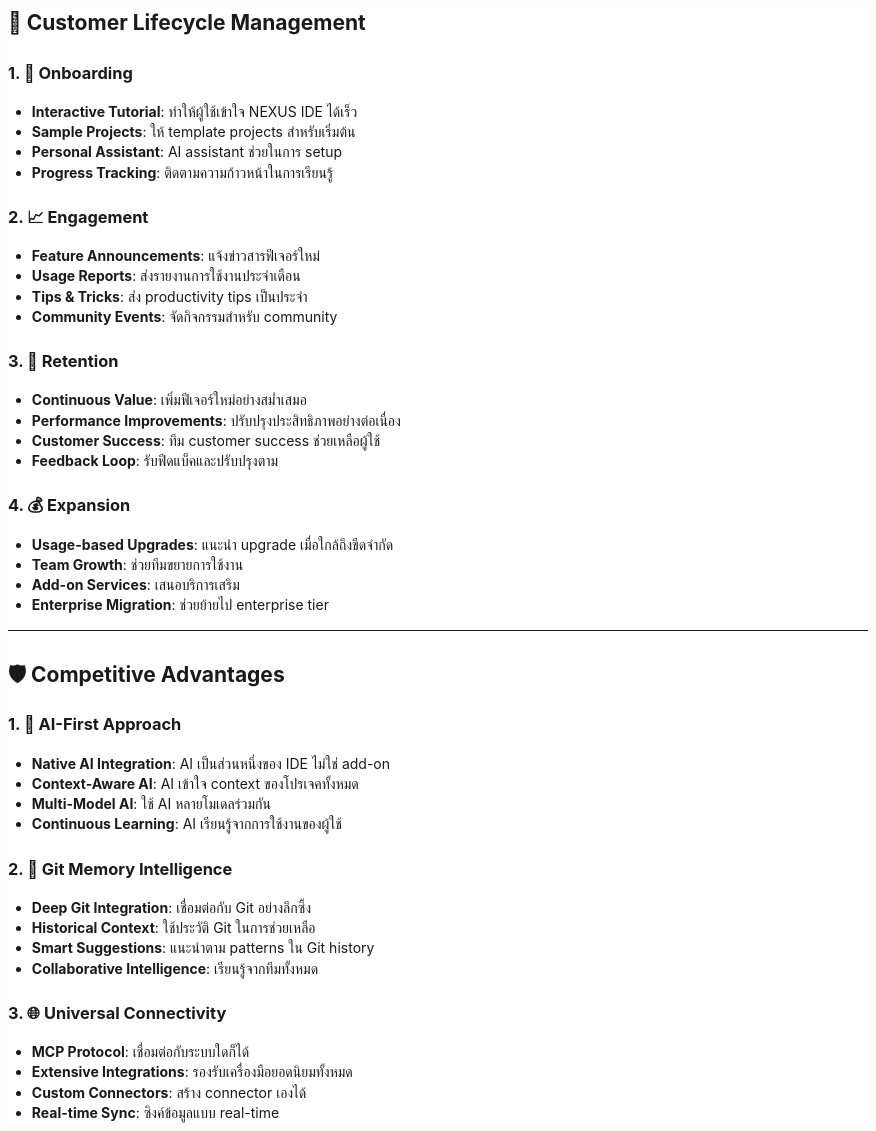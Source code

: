 
## 🔄 Customer Lifecycle Management

### 1. 🎯 Onboarding
- **Interactive Tutorial**: ทำให้ผู้ใช้เข้าใจ NEXUS IDE ได้เร็ว
- **Sample Projects**: ให้ template projects สำหรับเริ่มต้น
- **Personal Assistant**: AI assistant ช่วยในการ setup
- **Progress Tracking**: ติดตามความก้าวหน้าในการเรียนรู้

### 2. 📈 Engagement
- **Feature Announcements**: แจ้งข่าวสารฟีเจอร์ใหม่
- **Usage Reports**: ส่งรายงานการใช้งานประจำเดือน
- **Tips & Tricks**: ส่ง productivity tips เป็นประจำ
- **Community Events**: จัดกิจกรรมสำหรับ community

### 3. 🔄 Retention
- **Continuous Value**: เพิ่มฟีเจอร์ใหม่อย่างสม่ำเสมอ
- **Performance Improvements**: ปรับปรุงประสิทธิภาพอย่างต่อเนื่อง
- **Customer Success**: ทีม customer success ช่วยเหลือผู้ใช้
- **Feedback Loop**: รับฟีดแบ็คและปรับปรุงตาม

### 4. 💰 Expansion
- **Usage-based Upgrades**: แนะนำ upgrade เมื่อใกล้ถึงขีดจำกัด
- **Team Growth**: ช่วยทีมขยายการใช้งาน
- **Add-on Services**: เสนอบริการเสริม
- **Enterprise Migration**: ช่วยย้ายไป enterprise tier

---

## 🛡️ Competitive Advantages

### 1. 🤖 AI-First Approach
- **Native AI Integration**: AI เป็นส่วนหนึ่งของ IDE ไม่ใช่ add-on
- **Context-Aware AI**: AI เข้าใจ context ของโปรเจคทั้งหมด
- **Multi-Model AI**: ใช้ AI หลายโมเดลร่วมกัน
- **Continuous Learning**: AI เรียนรู้จากการใช้งานของผู้ใช้

### 2. 🔗 Git Memory Intelligence
- **Deep Git Integration**: เชื่อมต่อกับ Git อย่างลึกซึ้ง
- **Historical Context**: ใช้ประวัติ Git ในการช่วยเหลือ
- **Smart Suggestions**: แนะนำตาม patterns ใน Git history
- **Collaborative Intelligence**: เรียนรู้จากทีมทั้งหมด

### 3. 🌐 Universal Connectivity
- **MCP Protocol**: เชื่อมต่อกับระบบใดก็ได้
- **Extensive Integrations**: รองรับเครื่องมือยอดนิยมทั้งหมด
- **Custom Connectors**: สร้าง connector เองได้
- **Real-time Sync**: ซิงค์ข้อมูลแบบ real-time
